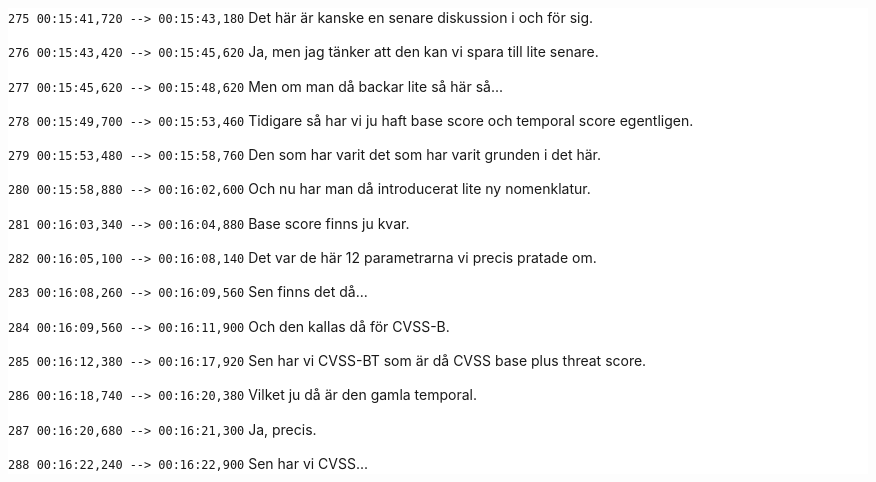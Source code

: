 

`275 00:15:41,720 --> 00:15:43,180`
Det här är kanske en senare diskussion i och för sig.



`276 00:15:43,420 --> 00:15:45,620`
Ja, men jag tänker att den kan vi spara till lite senare.



`277 00:15:45,620 --> 00:15:48,620`
Men om man då backar lite så här så...



`278 00:15:49,700 --> 00:15:53,460`
Tidigare så har vi ju haft base score och temporal score egentligen.



`279 00:15:53,480 --> 00:15:58,760`
Den som har varit det som har varit grunden i det här.



`280 00:15:58,880 --> 00:16:02,600`
Och nu har man då introducerat lite ny nomenklatur.



`281 00:16:03,340 --> 00:16:04,880`
Base score finns ju kvar.



`282 00:16:05,100 --> 00:16:08,140`
Det var de här 12 parametrarna vi precis pratade om.



`283 00:16:08,260 --> 00:16:09,560`
Sen finns det då...



`284 00:16:09,560 --> 00:16:11,900`
Och den kallas då för CVSS-B.



`285 00:16:12,380 --> 00:16:17,920`
Sen har vi CVSS-BT som är då CVSS base plus threat score.



`286 00:16:18,740 --> 00:16:20,380`
Vilket ju då är den gamla temporal.



`287 00:16:20,680 --> 00:16:21,300`
Ja, precis.



`288 00:16:22,240 --> 00:16:22,900`
Sen har vi CVSS...
